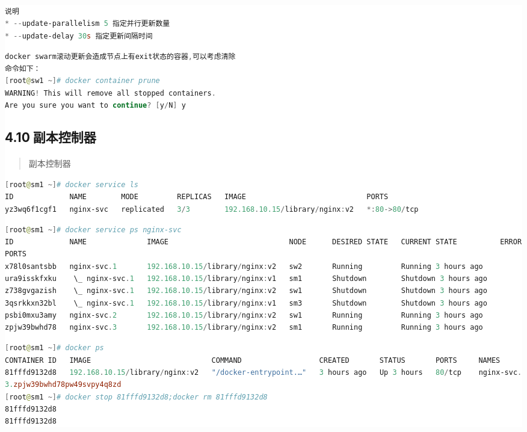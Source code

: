 

~~~powershell
说明
* --update-parallelism 5 指定并行更新数量
* --update-delay 30s 指定更新间隔时间
~~~



~~~powershell
docker swarm滚动更新会造成节点上有exit状态的容器,可以考虑清除
命令如下：
[root@sw1 ~]# docker container prune
WARNING! This will remove all stopped containers.
Are you sure you want to continue? [y/N] y
~~~



## 4.10 副本控制器

> 副本控制器



~~~powershell
[root@sm1 ~]# docker service ls
ID             NAME        MODE         REPLICAS   IMAGE                            PORTS
yz3wq6f1cgf1   nginx-svc   replicated   3/3        192.168.10.15/library/nginx:v2   *:80->80/tcp
~~~



~~~powershell
[root@sm1 ~]# docker service ps nginx-svc
ID             NAME              IMAGE                            NODE      DESIRED STATE   CURRENT STATE          ERROR     PORTS
x78l0santsbb   nginx-svc.1       192.168.10.15/library/nginx:v2   sw2       Running         Running 3 hours ago
ura9isskfxku    \_ nginx-svc.1   192.168.10.15/library/nginx:v1   sm1       Shutdown        Shutdown 3 hours ago
z738gvgazish    \_ nginx-svc.1   192.168.10.15/library/nginx:v2   sw1       Shutdown        Shutdown 3 hours ago
3qsrkkxn32bl    \_ nginx-svc.1   192.168.10.15/library/nginx:v1   sm3       Shutdown        Shutdown 3 hours ago
psbi0mxu3amy   nginx-svc.2       192.168.10.15/library/nginx:v2   sw1       Running         Running 3 hours ago
zpjw39bwhd78   nginx-svc.3       192.168.10.15/library/nginx:v2   sm1       Running         Running 3 hours ago
~~~



~~~~powershell
[root@sm1 ~]# docker ps
CONTAINER ID   IMAGE                            COMMAND                  CREATED       STATUS       PORTS     NAMES
81fffd9132d8   192.168.10.15/library/nginx:v2   "/docker-entrypoint.…"   3 hours ago   Up 3 hours   80/tcp    nginx-svc.3.zpjw39bwhd78pw49svpy4q8zd
[root@sm1 ~]# docker stop 81fffd9132d8;docker rm 81fffd9132d8
81fffd9132d8
81fffd9132d8
~~~~
